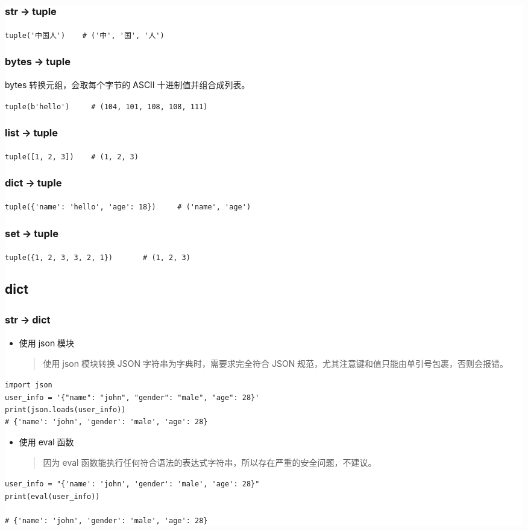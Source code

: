 ### str -> tuple

```
tuple('中国人')    # ('中', '国', '人')
```

### bytes -> tuple

bytes 转换元组，会取每个字节的 ASCII 十进制值并组合成列表。

```
tuple(b'hello')     # (104, 101, 108, 108, 111)
```

### list -> tuple

```
tuple([1, 2, 3])    # (1, 2, 3)
```

### dict -> tuple

```
tuple({'name': 'hello', 'age': 18})     # ('name', 'age')
```

### set -> tuple

```
tuple({1, 2, 3, 3, 2, 1})       # (1, 2, 3)
```



## **dict**

###

### str -> dict

- 使用 json 模块

  > 使用 json 模块转换 JSON 字符串为字典时，需要求完全符合 JSON 规范，尤其注意键和值只能由单引号包裹，否则会报错。

```
import json
user_info = '{"name": "john", "gender": "male", "age": 28}'
print(json.loads(user_info))
# {'name': 'john', 'gender': 'male', 'age': 28}
```



- 使用 eval 函数

  > 因为 eval 函数能执行任何符合语法的表达式字符串，所以存在严重的安全问题，不建议。

```
user_info = "{'name': 'john', 'gender': 'male', 'age': 28}"
print(eval(user_info))

# {'name': 'john', 'gender': 'male', 'age': 28}
```
